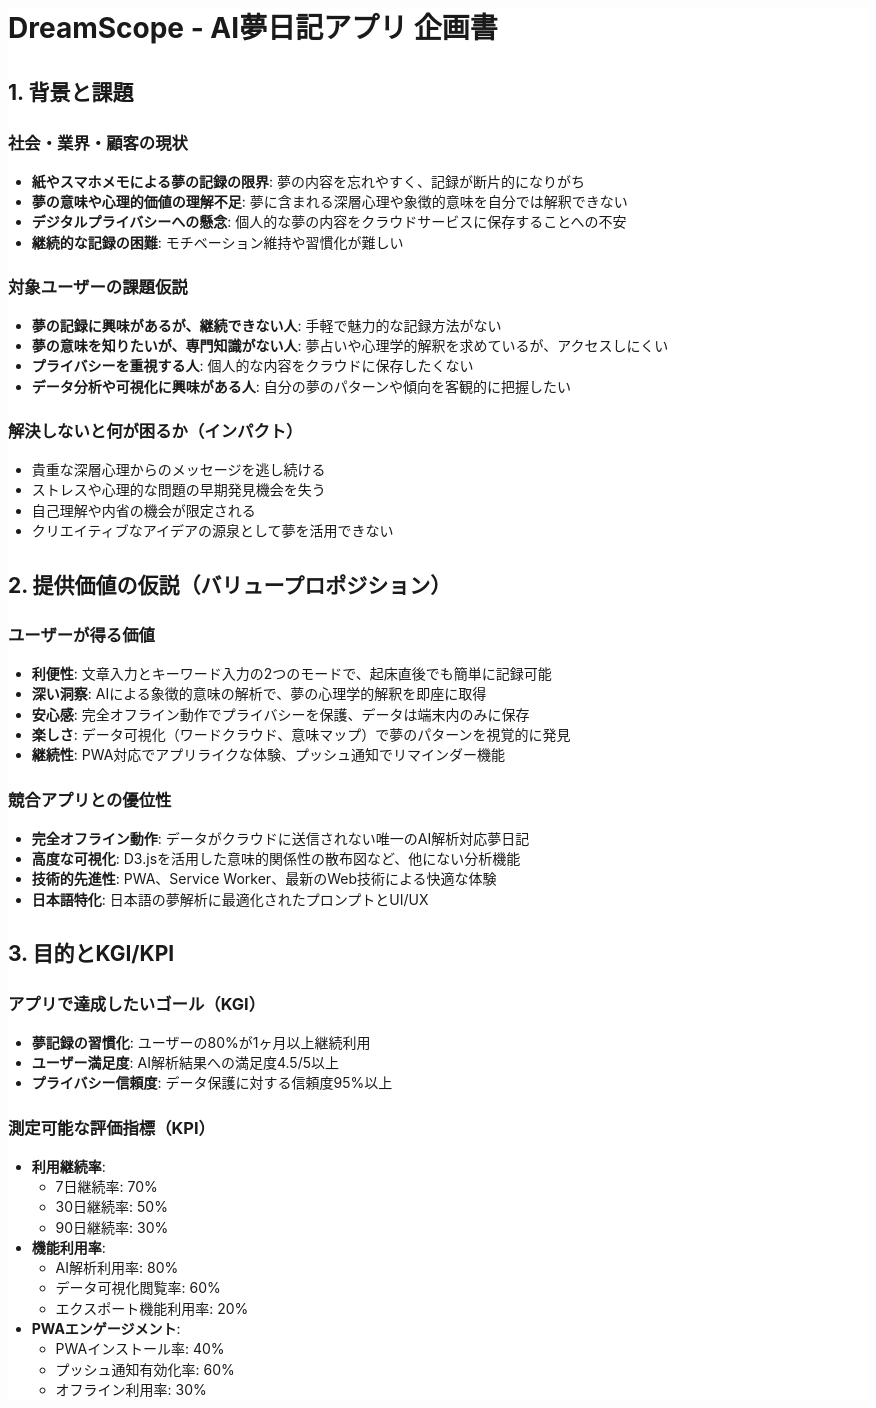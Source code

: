 # DreamScope - AI夢日記アプリ 企画書

## 1. 背景と課題

### 社会・業界・顧客の現状
- **紙やスマホメモによる夢の記録の限界**: 夢の内容を忘れやすく、記録が断片的になりがち
- **夢の意味や心理的価値の理解不足**: 夢に含まれる深層心理や象徴的意味を自分では解釈できない
- **デジタルプライバシーへの懸念**: 個人的な夢の内容をクラウドサービスに保存することへの不安
- **継続的な記録の困難**: モチベーション維持や習慣化が難しい

### 対象ユーザーの課題仮説
- **夢の記録に興味があるが、継続できない人**: 手軽で魅力的な記録方法がない
- **夢の意味を知りたいが、専門知識がない人**: 夢占いや心理学的解釈を求めているが、アクセスしにくい
- **プライバシーを重視する人**: 個人的な内容をクラウドに保存したくない
- **データ分析や可視化に興味がある人**: 自分の夢のパターンや傾向を客観的に把握したい

### 解決しないと何が困るか（インパクト）
- 貴重な深層心理からのメッセージを逃し続ける
- ストレスや心理的な問題の早期発見機会を失う
- 自己理解や内省の機会が限定される
- クリエイティブなアイデアの源泉として夢を活用できない

## 2. 提供価値の仮説（バリュープロポジション）

### ユーザーが得る価値
- **利便性**: 文章入力とキーワード入力の2つのモードで、起床直後でも簡単に記録可能
- **深い洞察**: AIによる象徴的意味の解析で、夢の心理学的解釈を即座に取得
- **安心感**: 完全オフライン動作でプライバシーを保護、データは端末内のみに保存
- **楽しさ**: データ可視化（ワードクラウド、意味マップ）で夢のパターンを視覚的に発見
- **継続性**: PWA対応でアプリライクな体験、プッシュ通知でリマインダー機能

### 競合アプリとの優位性
- **完全オフライン動作**: データがクラウドに送信されない唯一のAI解析対応夢日記
- **高度な可視化**: D3.jsを活用した意味的関係性の散布図など、他にない分析機能
- **技術的先進性**: PWA、Service Worker、最新のWeb技術による快適な体験
- **日本語特化**: 日本語の夢解析に最適化されたプロンプトとUI/UX

## 3. 目的とKGI/KPI

### アプリで達成したいゴール（KGI）
- **夢記録の習慣化**: ユーザーの80%が1ヶ月以上継続利用
- **ユーザー満足度**: AI解析結果への満足度4.5/5以上
- **プライバシー信頼度**: データ保護に対する信頼度95%以上

### 測定可能な評価指標（KPI）
- **利用継続率**: 
  - 7日継続率: 70%
  - 30日継続率: 50%
  - 90日継続率: 30%
- **機能利用率**:
  - AI解析利用率: 80%
  - データ可視化閲覧率: 60%
  - エクスポート機能利用率: 20%
- **PWAエンゲージメント**:
  - PWAインストール率: 40%
  - プッシュ通知有効化率: 60%
  - オフライン利用率: 30%
